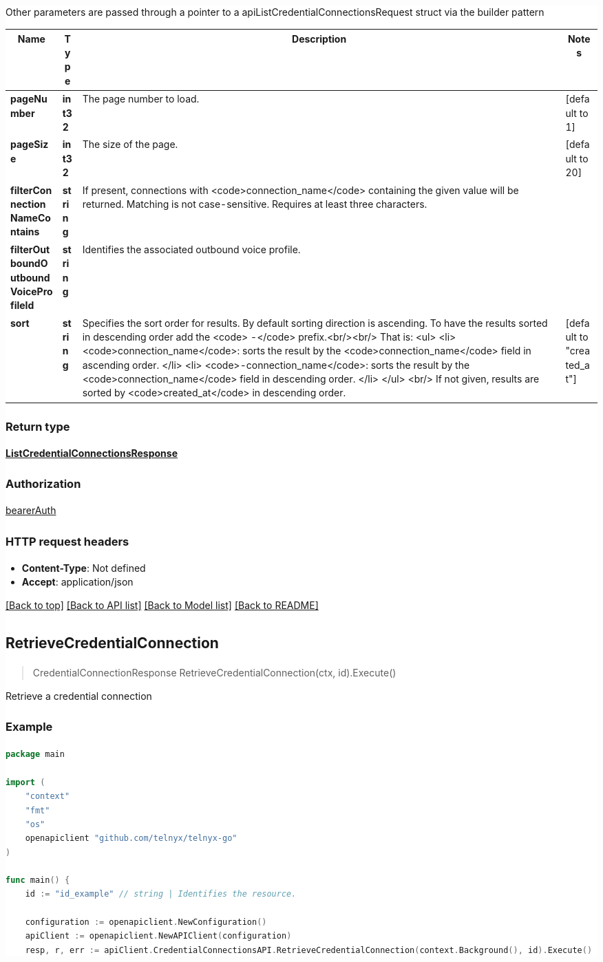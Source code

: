 Other parameters are passed through a pointer to a apiListCredentialConnectionsRequest struct via the builder pattern


Name | Type | Description  | Notes
------------- | ------------- | ------------- | -------------
 **pageNumber** | **int32** | The page number to load. | [default to 1]
 **pageSize** | **int32** | The size of the page. | [default to 20]
 **filterConnectionNameContains** | **string** | If present, connections with &lt;code&gt;connection_name&lt;/code&gt; containing the given value will be returned. Matching is not case-sensitive. Requires at least three characters. | 
 **filterOutboundOutboundVoiceProfileId** | **string** | Identifies the associated outbound voice profile. | 
 **sort** | **string** | Specifies the sort order for results. By default sorting direction is ascending. To have the results sorted in descending order add the &lt;code&gt; -&lt;/code&gt; prefix.&lt;br/&gt;&lt;br/&gt; That is: &lt;ul&gt;   &lt;li&gt;     &lt;code&gt;connection_name&lt;/code&gt;: sorts the result by the     &lt;code&gt;connection_name&lt;/code&gt; field in ascending order.   &lt;/li&gt;    &lt;li&gt;     &lt;code&gt;-connection_name&lt;/code&gt;: sorts the result by the     &lt;code&gt;connection_name&lt;/code&gt; field in descending order.   &lt;/li&gt; &lt;/ul&gt; &lt;br/&gt; If not given, results are sorted by &lt;code&gt;created_at&lt;/code&gt; in descending order. | [default to &quot;created_at&quot;]

### Return type

[**ListCredentialConnectionsResponse**](ListCredentialConnectionsResponse.md)

### Authorization

[bearerAuth](../README.md#bearerAuth)

### HTTP request headers

- **Content-Type**: Not defined
- **Accept**: application/json

[[Back to top]](#) [[Back to API list]](../README.md#documentation-for-api-endpoints)
[[Back to Model list]](../README.md#documentation-for-models)
[[Back to README]](../README.md)


## RetrieveCredentialConnection

> CredentialConnectionResponse RetrieveCredentialConnection(ctx, id).Execute()

Retrieve a credential connection



### Example

```go
package main

import (
	"context"
	"fmt"
	"os"
	openapiclient "github.com/telnyx/telnyx-go"
)

func main() {
	id := "id_example" // string | Identifies the resource.

	configuration := openapiclient.NewConfiguration()
	apiClient := openapiclient.NewAPIClient(configuration)
	resp, r, err := apiClient.CredentialConnectionsAPI.RetrieveCredentialConnection(context.Background(), id).Execute()
```